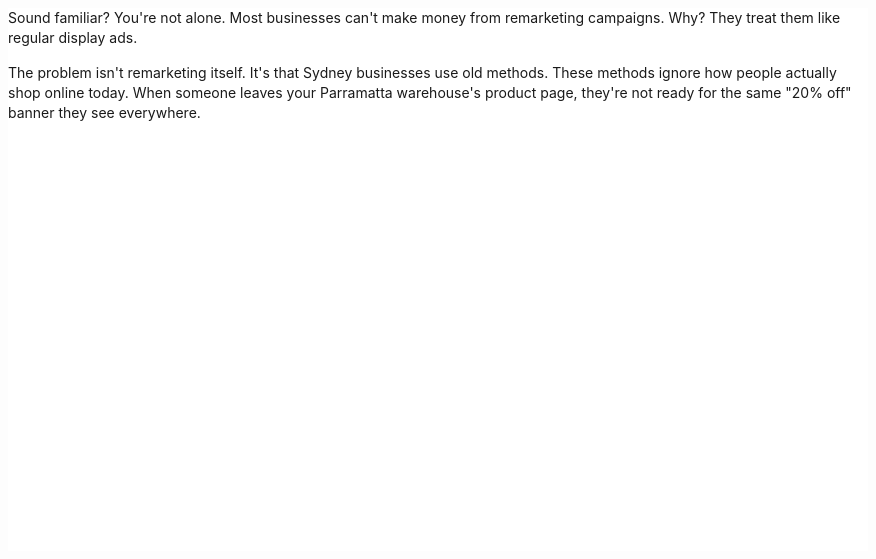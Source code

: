 
Sound familiar? You're not alone. Most businesses can't make money from remarketing campaigns. Why? They treat them like regular display ads.

The problem isn't remarketing itself. It's that Sydney businesses use old methods. These methods ignore how people actually shop online today. When someone leaves your Parramatta warehouse's product page, they're not ready for the same "20% off" banner they see everywhere.

<div class="chart-container" style="position: relative; height: 400px; margin: 2rem 0;">
  <canvas id="chart-key-metrics-1760203299227"></canvas>
</div>

<script>
(function() {
  if (typeof Chart === 'undefined') {
    const script = document.createElement('script');
    script.src = 'https://cdn.jsdelivr.net/npm/chart.js@3.9.1/dist/chart.min.js';
    script.onload = initChart;
    document.head.appendChild(script);
  } else {
    initChart();
  }

  function initChart() {
    const ctx = document.getElementById('chart-key-metrics-1760203299227');
    if (!ctx) return;

    new Chart(ctx.getContext('2d'), {
      type: 'horizontalBar',
      data: {
  "labels": [
    "oday. When someone leaves your Parramatt...",
    "s explains why the average remarketing c...",
    "search a lot. They compare options. They...",
    "**Bidding:** Start with Target CPA biddi...",
    "**Bidding:** Use Maximize [Conversions](/blog/how-to-write-google-ads-copy-that-converts-for-sydney-service-businesses/) wi..."
  ],
  "datasets": [
    {
      "label": "Value",
      "data": [
        20,
        2.3,
        10,
        40,
        20
      ],
      "backgroundColor": [
        "rgba(99, 102, 241, 0.8)",
        "rgba(139, 92, 246, 0.8)",
        "rgba(168, 85, 247, 0.8)",
        "rgba(236, 72, 153, 0.8)",
        "rgba(251, 146, 60, 0.8)"
      ],
      "borderColor": [
        "rgba(99, 102, 241, 1)",
        "rgba(139, 92, 246, 1)",
        "rgba(168, 85, 247, 1)",
        "rgba(236, 72, 153, 1)",
        "rgba(251, 146, 60, 1)"
      ],
      "borderWidth": 2
    }
  ]
},